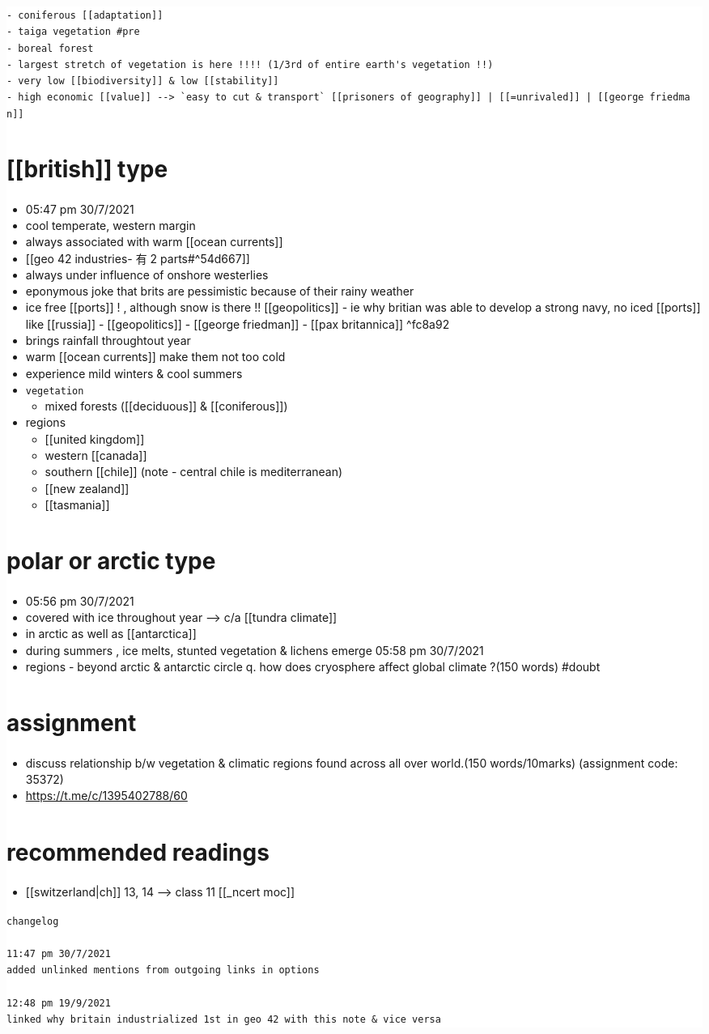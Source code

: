 	- coniferous [[adaptation]]
	- taiga vegetation #pre 
	- boreal forest
	- largest stretch of vegetation is here !!!! (1/3rd of entire earth's vegetation !!)
	- very low [[biodiversity]] & low [[stability]]
	- high economic [[value]] --> `easy to cut & transport` [[prisoners of geography]] | [[=unrivaled]] | [[george friedman]] 

# [[british]] type
- 05:47 pm 30/7/2021
- cool temperate, western margin
- always associated with warm [[ocean currents]]
- [[geo 42 industries- 有 2 parts#^54d667]]
- always under influence of onshore westerlies
- eponymous joke that brits are pessimistic because of their rainy weather
- ice free [[ports]] ! , although snow is there !! [[geopolitics]]
		- ie why britian was able to develop a strong navy, no iced [[ports]] like [[russia]] 
		- [[geopolitics]]
		- [[george friedman]]
		- [[pax britannica]] ^fc8a92
- brings rainfall throughtout year
- warm [[ocean currents]] make them not too cold
- experience mild winters & cool summers
- `vegetation`
	- mixed forests ([[deciduous]] & [[coniferous]])
- regions
	- [[united kingdom]]
	- western [[canada]]
	- southern [[chile]] (note - central chile is mediterranean)
	- [[new zealand]]
	- [[tasmania]]
# polar or arctic type
- 05:56 pm 30/7/2021
- covered with ice throughout year --> c/a [[tundra climate]]
- in arctic as well as [[antarctica]]
- during summers , ice melts, stunted vegetation & lichens emerge 05:58 pm 30/7/2021
- regions
		- beyond arctic & antarctic circle
q. how does cryosphere affect global climate ?(150 words) #doubt 

# assignment

- discuss relationship b/w vegetation & climatic regions found across all over world.(150 words/10marks) (assignment code: 35372)
- https://t.me/c/1395402788/60
# recommended readings
- [[switzerland|ch]] 13, 14 --> class 11 [[_ncert moc]]
```plain
changelog

11:47 pm 30/7/2021
added unlinked mentions from outgoing links in options

12:48 pm 19/9/2021
linked why britain industrialized 1st in geo 42 with this note & vice versa
```